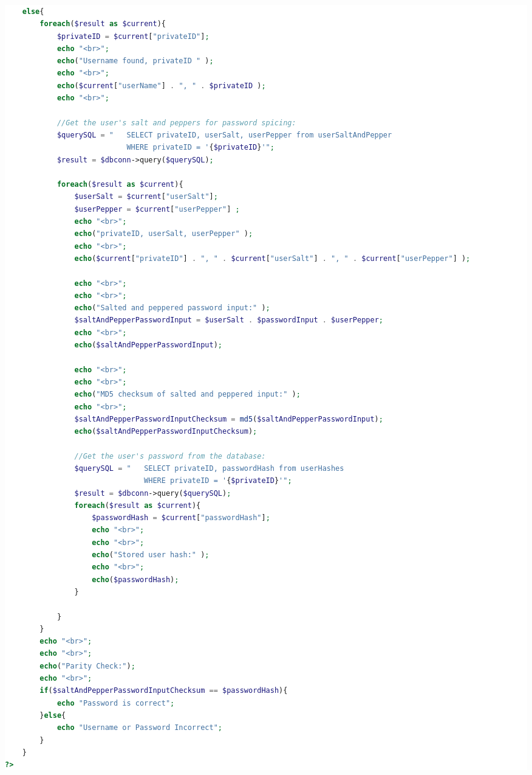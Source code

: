 ```php
    else{
        foreach($result as $current){
            $privateID = $current["privateID"];
            echo "<br>";
            echo("Username found, privateID " );
            echo "<br>";
            echo($current["userName"] . ", " . $privateID );
            echo "<br>";

            //Get the user's salt and peppers for password spicing:
            $querySQL = "   SELECT privateID, userSalt, userPepper from userSaltAndPepper 
                            WHERE privateID = '{$privateID}'";
            $result = $dbconn->query($querySQL);

            foreach($result as $current){
                $userSalt = $current["userSalt"];
                $userPepper = $current["userPepper"] ;
                echo "<br>";
                echo("privateID, userSalt, userPepper" );
                echo "<br>";
                echo($current["privateID"] . ", " . $current["userSalt"] . ", " . $current["userPepper"] );
                
                echo "<br>";
                echo "<br>";
                echo("Salted and peppered password input:" );
                $saltAndPepperPasswordInput = $userSalt . $passwordInput . $userPepper;
                echo "<br>";
                echo($saltAndPepperPasswordInput);
                
                echo "<br>";
                echo "<br>";
                echo("MD5 checksum of salted and peppered input:" );
                echo "<br>";
                $saltAndPepperPasswordInputChecksum = md5($saltAndPepperPasswordInput);
                echo($saltAndPepperPasswordInputChecksum);

                //Get the user's password from the database:
                $querySQL = "   SELECT privateID, passwordHash from userHashes
                                WHERE privateID = '{$privateID}'";
                $result = $dbconn->query($querySQL);
                foreach($result as $current){
                    $passwordHash = $current["passwordHash"];
                    echo "<br>";
                    echo "<br>";
                    echo("Stored user hash:" );
                    echo "<br>";
                    echo($passwordHash);
                }

            }
        }
        echo "<br>";
        echo "<br>";
        echo("Parity Check:");
        echo "<br>";
        if($saltAndPepperPasswordInputChecksum == $passwordHash){
            echo "Password is correct";
        }else{
            echo "Username or Password Incorrect";
        }
    } 
?>
```